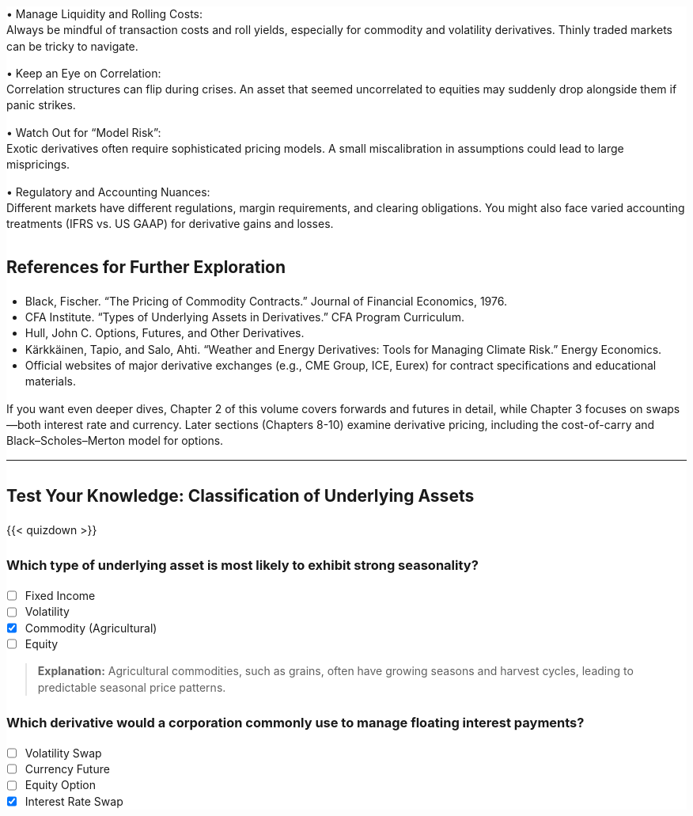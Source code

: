 • Manage Liquidity and Rolling Costs:  
  Always be mindful of transaction costs and roll yields, especially for commodity and volatility derivatives. Thinly traded markets can be tricky to navigate.

• Keep an Eye on Correlation:  
  Correlation structures can flip during crises. An asset that seemed uncorrelated to equities may suddenly drop alongside them if panic strikes.

• Watch Out for “Model Risk”:  
  Exotic derivatives often require sophisticated pricing models. A small miscalibration in assumptions could lead to large mispricings.

• Regulatory and Accounting Nuances:  
  Different markets have different regulations, margin requirements, and clearing obligations. You might also face varied accounting treatments (IFRS vs. US GAAP) for derivative gains and losses.

## References for Further Exploration

- Black, Fischer. “The Pricing of Commodity Contracts.” Journal of Financial Economics, 1976.  
- CFA Institute. “Types of Underlying Assets in Derivatives.” CFA Program Curriculum.  
- Hull, John C. Options, Futures, and Other Derivatives.  
- Kärkkäinen, Tapio, and Salo, Ahti. “Weather and Energy Derivatives: Tools for Managing Climate Risk.” Energy Economics.  
- Official websites of major derivative exchanges (e.g., CME Group, ICE, Eurex) for contract specifications and educational materials.  

If you want even deeper dives, Chapter 2 of this volume covers forwards and futures in detail, while Chapter 3 focuses on swaps—both interest rate and currency. Later sections (Chapters 8-10) examine derivative pricing, including the cost-of-carry and Black–Scholes–Merton model for options.

---

## Test Your Knowledge: Classification of Underlying Assets

{{< quizdown >}}

### Which type of underlying asset is most likely to exhibit strong seasonality?

- [ ] Fixed Income
- [ ] Volatility
- [x] Commodity (Agricultural)
- [ ] Equity

> **Explanation:** Agricultural commodities, such as grains, often have growing seasons and harvest cycles, leading to predictable seasonal price patterns.

### Which derivative would a corporation commonly use to manage floating interest payments?

- [ ] Volatility Swap
- [ ] Currency Future
- [ ] Equity Option
- [x] Interest Rate Swap
